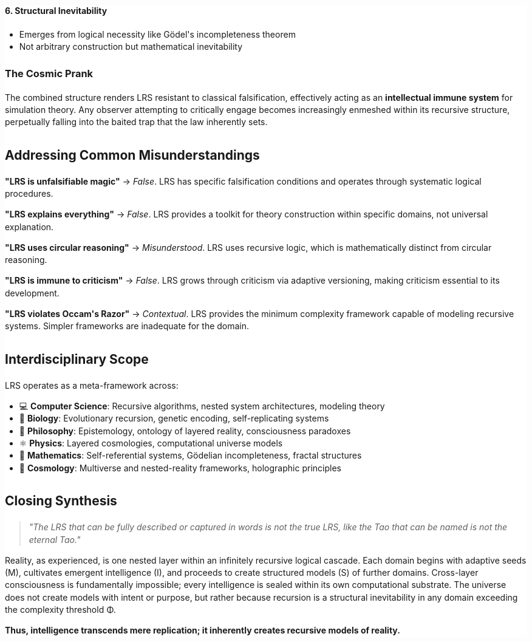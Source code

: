 #### 6. **Structural Inevitability**
- Emerges from logical necessity like Gödel's incompleteness theorem
- Not arbitrary construction but mathematical inevitability

### The Cosmic Prank

The combined structure renders LRS resistant to classical falsification, effectively acting as an **intellectual immune system** for simulation theory. Any observer attempting to critically engage becomes increasingly enmeshed within its recursive structure, perpetually falling into the baited trap that the law inherently sets.

## Addressing Common Misunderstandings

**"LRS is unfalsifiable magic"** → *False*. LRS has specific falsification conditions and operates through systematic logical procedures.

**"LRS explains everything"** → *False*. LRS provides a toolkit for theory construction within specific domains, not universal explanation.

**"LRS uses circular reasoning"** → *Misunderstood*. LRS uses recursive logic, which is mathematically distinct from circular reasoning.

**"LRS is immune to criticism"** → *False*. LRS grows through criticism via adaptive versioning, making criticism essential to its development.

**"LRS violates Occam's Razor"** → *Contextual*. LRS provides the minimum complexity framework capable of modeling recursive systems. Simpler frameworks are inadequate for the domain.

## Interdisciplinary Scope

LRS operates as a meta-framework across:

- 💻 **Computer Science**: Recursive algorithms, nested system architectures, modeling theory
- 🧬 **Biology**: Evolutionary recursion, genetic encoding, self-replicating systems  
- 🤔 **Philosophy**: Epistemology, ontology of layered reality, consciousness paradoxes
- ⚛️ **Physics**: Layered cosmologies, computational universe models
- 📐 **Mathematics**: Self-referential systems, Gödelian incompleteness, fractal structures
- 🌌 **Cosmology**: Multiverse and nested-reality frameworks, holographic principles

## Closing Synthesis

> *"The LRS that can be fully described or captured in words is not the true LRS, like the Tao that can be named is not the eternal Tao."*

Reality, as experienced, is one nested layer within an infinitely recursive logical cascade. Each domain begins with adaptive seeds (M), cultivates emergent intelligence (I), and proceeds to create structured models (S) of further domains. Cross-layer consciousness is fundamentally impossible; every intelligence is sealed within its own computational substrate. The universe does not create models with intent or purpose, but rather because recursion is a structural inevitability in any domain exceeding the complexity threshold Φ. 

**Thus, intelligence transcends mere replication; it inherently creates recursive models of reality.**
